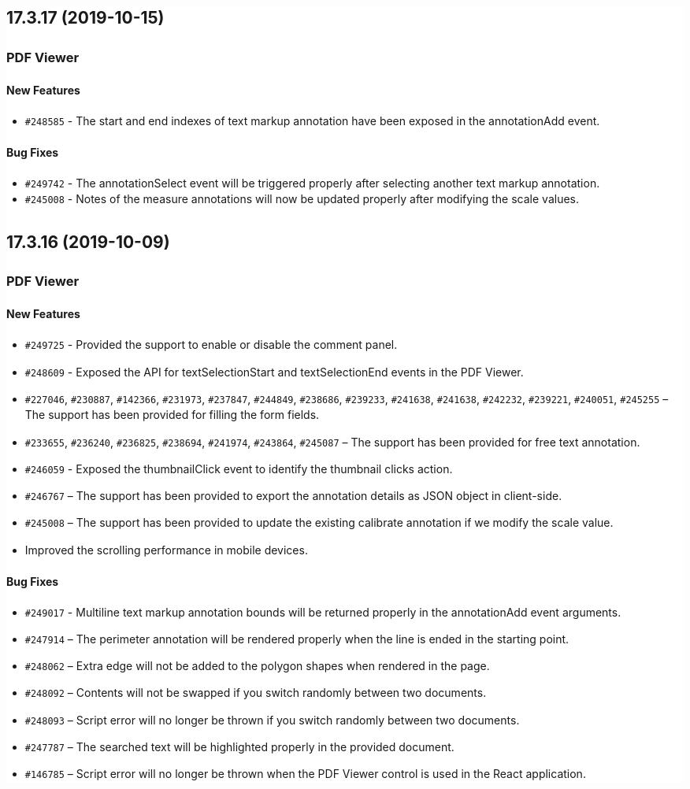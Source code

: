 ## 17.3.17 (2019-10-15)

### PDF Viewer

#### New Features

- `#248585` - The start and end indexes of text markup annotation have been exposed in the annotationAdd event.

#### Bug Fixes

- `#249742` - The annotationSelect event will be triggered properly after selecting another text markup annotation.
- `#245008` - Notes of the measure annotations will now be updated properly after modifying the scale values.

## 17.3.16 (2019-10-09)

### PDF Viewer

#### New Features

- `#249725` - Provided the support to enable or disable the comment panel.
- `#248609` -  Exposed the API for textSelectionStart and textSelectionEnd events in the PDF Viewer.

- `#227046`, `#230887`, `#142366`, `#231973`, `#237847`, `#244849`, `#238686`, `#239233`, `#241638`, `#241638`, `#242232`, `#239221`, `#240051`, `#245255` – The support has been provided for filling the form fields.
- `#233655`, `#236240`, `#236825`, `#238694`, `#241974`, `#243864`, `#245087` – The support has been provided for free text annotation.
- `#246059` - Exposed the thumbnailClick event to identify the thumbnail clicks action.
- `#246767` – The support has been provided to export the annotation details as JSON object in client-side.
- `#245008` – The support has been provided to update the existing calibrate annotation if we modify the scale value.
- Improved the scrolling performance in mobile devices.

#### Bug Fixes

- `#249017` - Multiline text markup annotation bounds will be returned properly in the annotationAdd event arguments.

- `#247914` – The perimeter annotation will be rendered properly when the line is ended in the starting point.
- `#248062` – Extra edge will not be added to the polygon shapes when rendered in the page.
- `#248092` – Contents will not be swapped if you switch randomly between two documents.
- `#248093` – Script error will no longer be thrown if you switch randomly between two documents.
- `#247787` – The searched text will be highlighted properly in the provided document.
- `#146785` – Script error will no longer be thrown when the PDF Viewer control is used in the React application.
